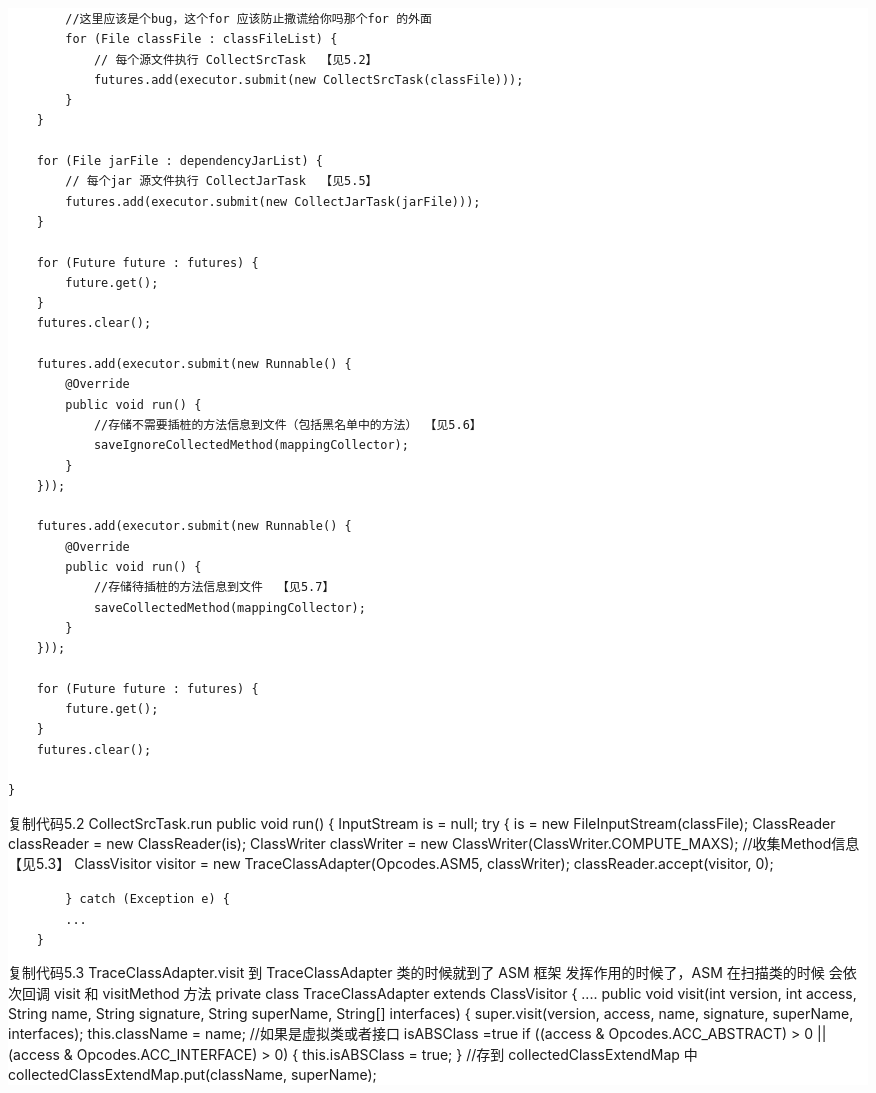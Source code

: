             //这里应该是个bug，这个for 应该防止撒谎给你吗那个for 的外面
            for (File classFile : classFileList) {
                // 每个源文件执行 CollectSrcTask  【见5.2】
                futures.add(executor.submit(new CollectSrcTask(classFile)));
            }
        }

        for (File jarFile : dependencyJarList) {
            // 每个jar 源文件执行 CollectJarTask  【见5.5】
            futures.add(executor.submit(new CollectJarTask(jarFile)));
        }

        for (Future future : futures) {
            future.get();
        }
        futures.clear();

        futures.add(executor.submit(new Runnable() {
            @Override
            public void run() {
                //存储不需要插桩的方法信息到文件（包括黑名单中的方法） 【见5.6】
                saveIgnoreCollectedMethod(mappingCollector);
            }
        }));

        futures.add(executor.submit(new Runnable() {
            @Override
            public void run() {
                //存储待插桩的方法信息到文件  【见5.7】
                saveCollectedMethod(mappingCollector);
            }
        }));

        for (Future future : futures) {
            future.get();
        }
        futures.clear();

    }
复制代码5.2 CollectSrcTask.run
        public void run() {
            InputStream is = null;
            try {
                is = new FileInputStream(classFile);
                ClassReader classReader = new ClassReader(is);
                ClassWriter classWriter = new ClassWriter(ClassWriter.COMPUTE_MAXS);
                //收集Method信息  【见5.3】
                ClassVisitor visitor = new TraceClassAdapter(Opcodes.ASM5, classWriter);
                classReader.accept(visitor, 0);

            } catch (Exception e) {
            ...
        }
复制代码5.3 TraceClassAdapter.visit
到 TraceClassAdapter 类的时候就到了 ASM 框架 发挥作用的时候了，ASM 在扫描类的时候 会依次回调 visit 和 visitMethod 方法
    private class TraceClassAdapter extends ClassVisitor {
         ....
        public void visit(int version, int access, String name, String signature, String superName, String[] interfaces) {
            super.visit(version, access, name, signature, superName, interfaces);
            this.className = name;
            //如果是虚拟类或者接口 isABSClass =true
            if ((access & Opcodes.ACC_ABSTRACT) > 0 || (access & Opcodes.ACC_INTERFACE) > 0) {
                this.isABSClass = true;
            }
            //存到 collectedClassExtendMap 中
            collectedClassExtendMap.put(className, superName);